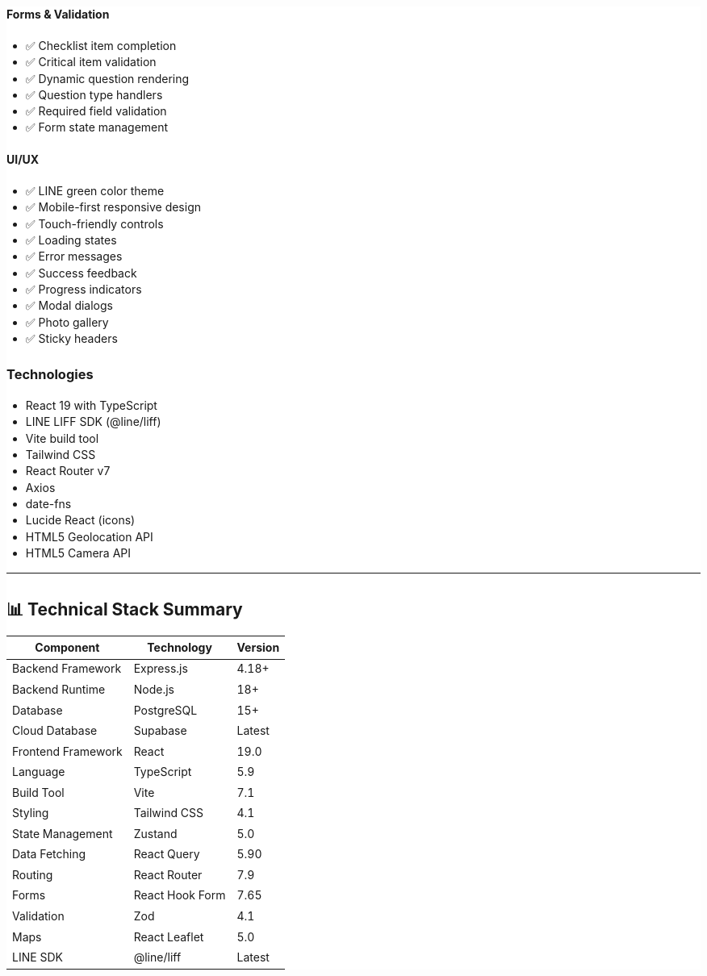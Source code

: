 #### Forms & Validation
- ✅ Checklist item completion
- ✅ Critical item validation
- ✅ Dynamic question rendering
- ✅ Question type handlers
- ✅ Required field validation
- ✅ Form state management

#### UI/UX
- ✅ LINE green color theme
- ✅ Mobile-first responsive design
- ✅ Touch-friendly controls
- ✅ Loading states
- ✅ Error messages
- ✅ Success feedback
- ✅ Progress indicators
- ✅ Modal dialogs
- ✅ Photo gallery
- ✅ Sticky headers

### Technologies
- React 19 with TypeScript
- LINE LIFF SDK (@line/liff)
- Vite build tool
- Tailwind CSS
- React Router v7
- Axios
- date-fns
- Lucide React (icons)
- HTML5 Geolocation API
- HTML5 Camera API

---

## 📊 Technical Stack Summary

| Component | Technology | Version |
|-----------|------------|---------|
| Backend Framework | Express.js | 4.18+ |
| Backend Runtime | Node.js | 18+ |
| Database | PostgreSQL | 15+ |
| Cloud Database | Supabase | Latest |
| Frontend Framework | React | 19.0 |
| Language | TypeScript | 5.9 |
| Build Tool | Vite | 7.1 |
| Styling | Tailwind CSS | 4.1 |
| State Management | Zustand | 5.0 |
| Data Fetching | React Query | 5.90 |
| Routing | React Router | 7.9 |
| Forms | React Hook Form | 7.65 |
| Validation | Zod | 4.1 |
| Maps | React Leaflet | 5.0 |
| LINE SDK | @line/liff | Latest |